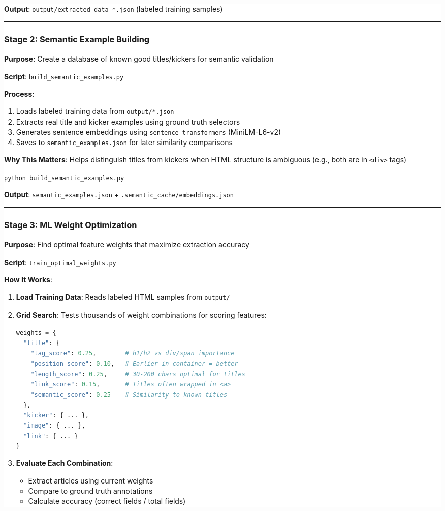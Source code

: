 **Output**: `output/extracted_data_*.json` (labeled training samples)

---

### Stage 2: Semantic Example Building

**Purpose**: Create a database of known good titles/kickers for semantic validation

**Script**: `build_semantic_examples.py`

**Process**:
1. Loads labeled training data from `output/*.json`
2. Extracts real title and kicker examples using ground truth selectors
3. Generates sentence embeddings using `sentence-transformers` (MiniLM-L6-v2)
4. Saves to `semantic_examples.json` for later similarity comparisons

**Why This Matters**: Helps distinguish titles from kickers when HTML structure is ambiguous (e.g., both are in `<div>` tags)

```bash
python build_semantic_examples.py
```

**Output**: `semantic_examples.json` + `.semantic_cache/embeddings.json`

---

### Stage 3: ML Weight Optimization

**Purpose**: Find optimal feature weights that maximize extraction accuracy

**Script**: `train_optimal_weights.py`

**How It Works**:

1. **Load Training Data**: Reads labeled HTML samples from `output/`

2. **Grid Search**: Tests thousands of weight combinations for scoring features:
   ```python
   weights = {
     "title": {
       "tag_score": 0.25,        # h1/h2 vs div/span importance
       "position_score": 0.10,   # Earlier in container = better
       "length_score": 0.25,     # 30-200 chars optimal for titles
       "link_score": 0.15,       # Titles often wrapped in <a>
       "semantic_score": 0.25    # Similarity to known titles
     },
     "kicker": { ... },
     "image": { ... },
     "link": { ... }
   }
   ```

3. **Evaluate Each Combination**:
   - Extract articles using current weights
   - Compare to ground truth annotations
   - Calculate accuracy (correct fields / total fields)
